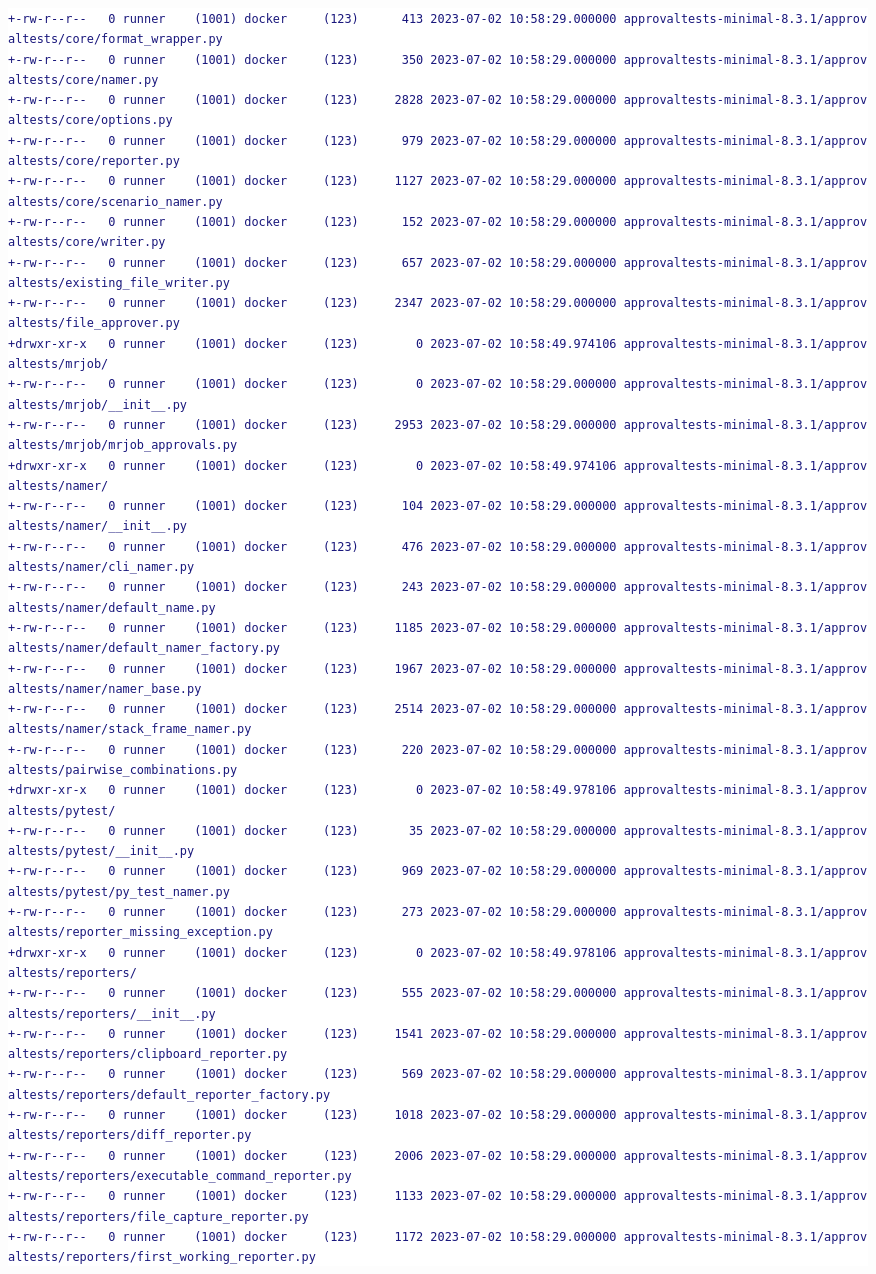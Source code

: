 ```diff
+-rw-r--r--   0 runner    (1001) docker     (123)      413 2023-07-02 10:58:29.000000 approvaltests-minimal-8.3.1/approvaltests/core/format_wrapper.py
+-rw-r--r--   0 runner    (1001) docker     (123)      350 2023-07-02 10:58:29.000000 approvaltests-minimal-8.3.1/approvaltests/core/namer.py
+-rw-r--r--   0 runner    (1001) docker     (123)     2828 2023-07-02 10:58:29.000000 approvaltests-minimal-8.3.1/approvaltests/core/options.py
+-rw-r--r--   0 runner    (1001) docker     (123)      979 2023-07-02 10:58:29.000000 approvaltests-minimal-8.3.1/approvaltests/core/reporter.py
+-rw-r--r--   0 runner    (1001) docker     (123)     1127 2023-07-02 10:58:29.000000 approvaltests-minimal-8.3.1/approvaltests/core/scenario_namer.py
+-rw-r--r--   0 runner    (1001) docker     (123)      152 2023-07-02 10:58:29.000000 approvaltests-minimal-8.3.1/approvaltests/core/writer.py
+-rw-r--r--   0 runner    (1001) docker     (123)      657 2023-07-02 10:58:29.000000 approvaltests-minimal-8.3.1/approvaltests/existing_file_writer.py
+-rw-r--r--   0 runner    (1001) docker     (123)     2347 2023-07-02 10:58:29.000000 approvaltests-minimal-8.3.1/approvaltests/file_approver.py
+drwxr-xr-x   0 runner    (1001) docker     (123)        0 2023-07-02 10:58:49.974106 approvaltests-minimal-8.3.1/approvaltests/mrjob/
+-rw-r--r--   0 runner    (1001) docker     (123)        0 2023-07-02 10:58:29.000000 approvaltests-minimal-8.3.1/approvaltests/mrjob/__init__.py
+-rw-r--r--   0 runner    (1001) docker     (123)     2953 2023-07-02 10:58:29.000000 approvaltests-minimal-8.3.1/approvaltests/mrjob/mrjob_approvals.py
+drwxr-xr-x   0 runner    (1001) docker     (123)        0 2023-07-02 10:58:49.974106 approvaltests-minimal-8.3.1/approvaltests/namer/
+-rw-r--r--   0 runner    (1001) docker     (123)      104 2023-07-02 10:58:29.000000 approvaltests-minimal-8.3.1/approvaltests/namer/__init__.py
+-rw-r--r--   0 runner    (1001) docker     (123)      476 2023-07-02 10:58:29.000000 approvaltests-minimal-8.3.1/approvaltests/namer/cli_namer.py
+-rw-r--r--   0 runner    (1001) docker     (123)      243 2023-07-02 10:58:29.000000 approvaltests-minimal-8.3.1/approvaltests/namer/default_name.py
+-rw-r--r--   0 runner    (1001) docker     (123)     1185 2023-07-02 10:58:29.000000 approvaltests-minimal-8.3.1/approvaltests/namer/default_namer_factory.py
+-rw-r--r--   0 runner    (1001) docker     (123)     1967 2023-07-02 10:58:29.000000 approvaltests-minimal-8.3.1/approvaltests/namer/namer_base.py
+-rw-r--r--   0 runner    (1001) docker     (123)     2514 2023-07-02 10:58:29.000000 approvaltests-minimal-8.3.1/approvaltests/namer/stack_frame_namer.py
+-rw-r--r--   0 runner    (1001) docker     (123)      220 2023-07-02 10:58:29.000000 approvaltests-minimal-8.3.1/approvaltests/pairwise_combinations.py
+drwxr-xr-x   0 runner    (1001) docker     (123)        0 2023-07-02 10:58:49.978106 approvaltests-minimal-8.3.1/approvaltests/pytest/
+-rw-r--r--   0 runner    (1001) docker     (123)       35 2023-07-02 10:58:29.000000 approvaltests-minimal-8.3.1/approvaltests/pytest/__init__.py
+-rw-r--r--   0 runner    (1001) docker     (123)      969 2023-07-02 10:58:29.000000 approvaltests-minimal-8.3.1/approvaltests/pytest/py_test_namer.py
+-rw-r--r--   0 runner    (1001) docker     (123)      273 2023-07-02 10:58:29.000000 approvaltests-minimal-8.3.1/approvaltests/reporter_missing_exception.py
+drwxr-xr-x   0 runner    (1001) docker     (123)        0 2023-07-02 10:58:49.978106 approvaltests-minimal-8.3.1/approvaltests/reporters/
+-rw-r--r--   0 runner    (1001) docker     (123)      555 2023-07-02 10:58:29.000000 approvaltests-minimal-8.3.1/approvaltests/reporters/__init__.py
+-rw-r--r--   0 runner    (1001) docker     (123)     1541 2023-07-02 10:58:29.000000 approvaltests-minimal-8.3.1/approvaltests/reporters/clipboard_reporter.py
+-rw-r--r--   0 runner    (1001) docker     (123)      569 2023-07-02 10:58:29.000000 approvaltests-minimal-8.3.1/approvaltests/reporters/default_reporter_factory.py
+-rw-r--r--   0 runner    (1001) docker     (123)     1018 2023-07-02 10:58:29.000000 approvaltests-minimal-8.3.1/approvaltests/reporters/diff_reporter.py
+-rw-r--r--   0 runner    (1001) docker     (123)     2006 2023-07-02 10:58:29.000000 approvaltests-minimal-8.3.1/approvaltests/reporters/executable_command_reporter.py
+-rw-r--r--   0 runner    (1001) docker     (123)     1133 2023-07-02 10:58:29.000000 approvaltests-minimal-8.3.1/approvaltests/reporters/file_capture_reporter.py
+-rw-r--r--   0 runner    (1001) docker     (123)     1172 2023-07-02 10:58:29.000000 approvaltests-minimal-8.3.1/approvaltests/reporters/first_working_reporter.py
```